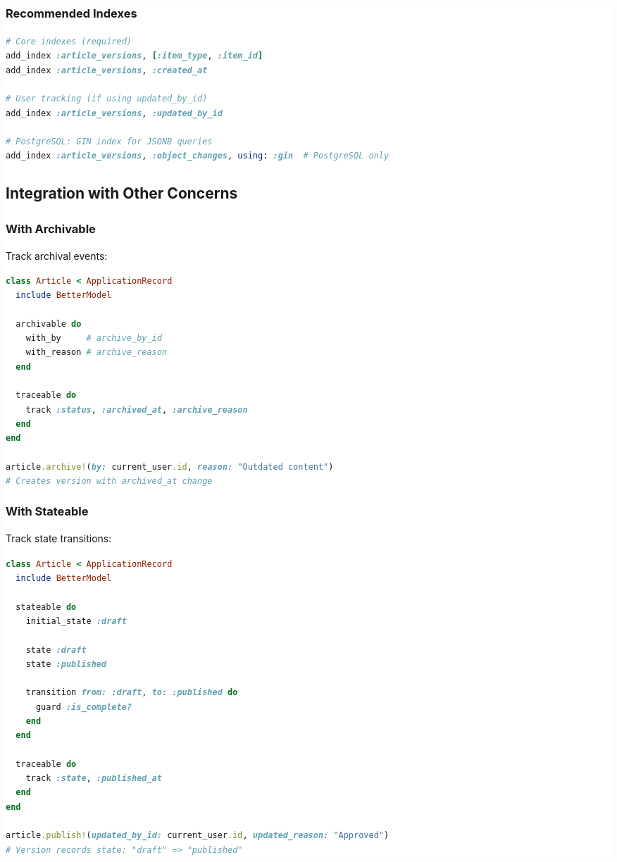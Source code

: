 ### Recommended Indexes

```ruby
# Core indexes (required)
add_index :article_versions, [:item_type, :item_id]
add_index :article_versions, :created_at

# User tracking (if using updated_by_id)
add_index :article_versions, :updated_by_id

# PostgreSQL: GIN index for JSONB queries
add_index :article_versions, :object_changes, using: :gin  # PostgreSQL only
```

## Integration with Other Concerns

### With Archivable

Track archival events:

```ruby
class Article < ApplicationRecord
  include BetterModel

  archivable do
    with_by     # archive_by_id
    with_reason # archive_reason
  end

  traceable do
    track :status, :archived_at, :archive_reason
  end
end

article.archive!(by: current_user.id, reason: "Outdated content")
# Creates version with archived_at change
```

### With Stateable

Track state transitions:

```ruby
class Article < ApplicationRecord
  include BetterModel

  stateable do
    initial_state :draft

    state :draft
    state :published

    transition from: :draft, to: :published do
      guard :is_complete?
    end
  end

  traceable do
    track :state, :published_at
  end
end

article.publish!(updated_by_id: current_user.id, updated_reason: "Approved")
# Version records state: "draft" => "published"
```
